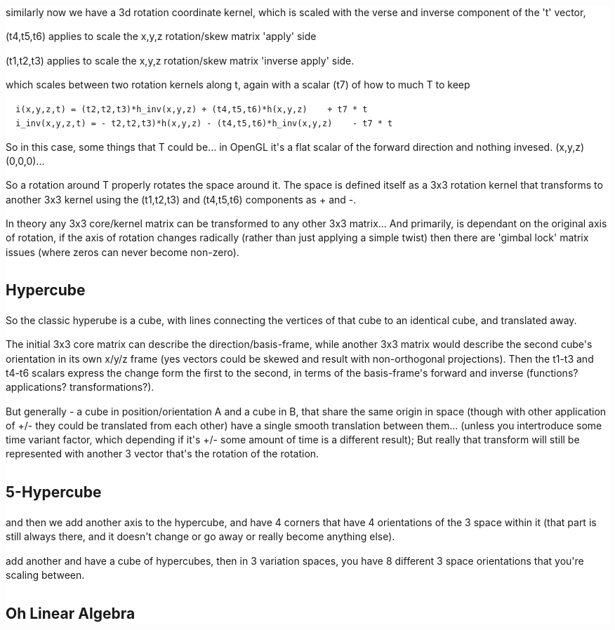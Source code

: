   
  similarly now we have a 3d rotation coordinate kernel, which is scaled with the verse and inverse component of the 't' vector, 
  
  (t4,t5,t6) applies to scale the x,y,z rotation/skew matrix  'apply' side
  
  (t1,t2,t3) applies to scale the x,y,z rotation/skew matrix 'inverse apply' side.
  
  which scales between two rotation kernels along t, again with a scalar (t7) of how to much T to keep 
  

      i(x,y,z,t) = (t2,t2,t3)*h_inv(x,y,z) + (t4,t5,t6)*h(x,y,z)    + t7 * t
      i_inv(x,y,z,t) = - t2,t2,t3)*h(x,y,z) - (t4,t5,t6)*h_inv(x,y,z)    - t7 * t


  So in this case, some things that T could be... in OpenGL it's a flat scalar of the forward direction and nothing invesed.  (x,y,z) (0,0,0)...
  

   So a rotation around T properly rotates the space around it.   The space is defined itself as a 3x3 rotation kernel that transforms to another 3x3 kernel using the (t1,t2,t3) and (t4,t5,t6) components as + and -.
   
   In theory any 3x3 core/kernel matrix can be transformed to any other 3x3 matrix... And primarily, is dependant on the original axis of rotation, if the axis of rotation changes radically (rather than just applying a simple twist)
then there are 'gimbal lock' matrix issues (where zeros can never become non-zero).

## Hypercube

So the classic hyperube is a cube, with lines connecting the vertices of that cube to an identical cube, and translated away.

The initial 3x3 core matrix can describe the direction/basis-frame, while another 3x3 matrix would describe the second cube's orientation in its own x/y/z frame (yes vectors could be skewed and result with non-orthogonal projections).
Then the t1-t3 and t4-t6 scalars express the change form the first to the second, in terms of the basis-frame's forward and inverse (functions? applications? transformations?).   

But generally - a cube in position/orientation A and a cube in B, that share the same origin in space (though with other application of +/- they could be translated from each other) have a single smooth translation between them...
(unless you intertroduce some time variant factor, which depending if it's +/- some amount of time is a different result); But really that transform will still be represented with another 3 vector that's the rotation of the rotation.


## 5-Hypercube

and then we add another axis to the hypercube, and have 4 corners that have 4 orientations of the 3 space within it (that part is still always there, and it doesn't change or go away or really become anything else).

add another and have a cube of hypercubes, then in 3 variation spaces, you have 8 different 3 space orientations that you're scaling between.

## Oh Linear Algebra 
